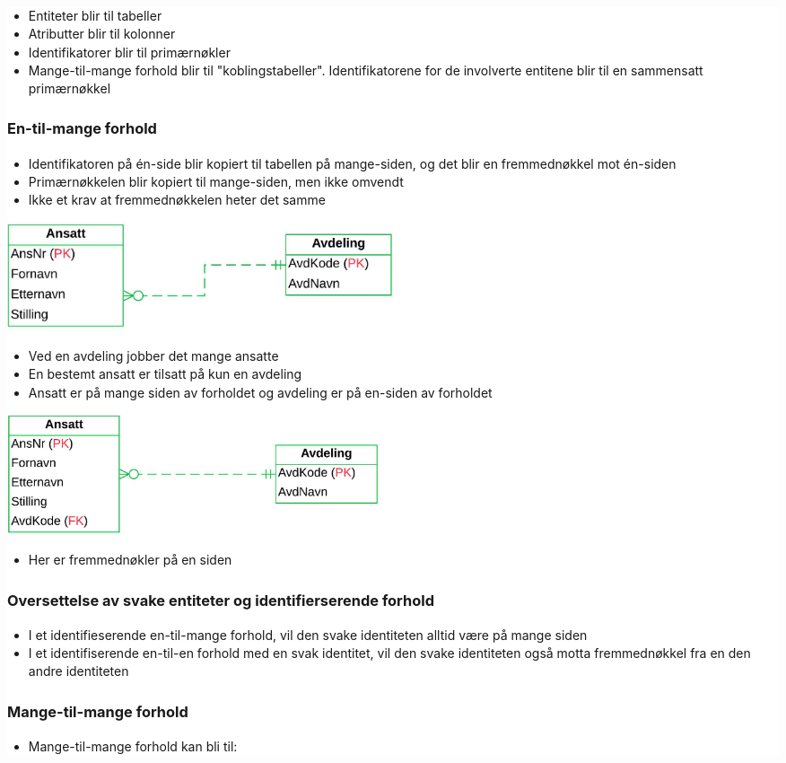 * Entiteter blir til tabeller
* Atributter blir til kolonner
* Identifikatorer blir til primærnøkler
* Mange-til-mange forhold blir til "koblingstabeller". Identifikatorene for de involverte entitene blir til en sammensatt primærnøkkel

### En-til-mange forhold

* Identifikatoren på én-side blir kopiert til tabellen på mange-siden, og det blir en fremmednøkkel mot én-siden
* Primærnøkkelen blir kopiert til mange-siden, men ikke omvendt
* Ikke et krav at fremmednøkkelen heter det samme

<img src="./summary-pictures/en-til-mange-forhold.png" width="50%">
  
* Ved en avdeling jobber det mange ansatte
* En bestemt ansatt er tilsatt på kun en avdeling
* Ansatt er på mange siden av forholdet og avdeling er på en-siden av forholdet

<img src="./summary-pictures/en-til-mange-forhold-PK.png" width="50%">

* Her er fremmednøkler på en siden

### Oversettelse av svake entiteter og identifierserende forhold

* I et identifieserende en-til-mange forhold, vil den svake identiteten alltid være på mange siden
* I et identifiserende en-til-en forhold med en svak identitet, vil den svake identiteten også motta fremmednøkkel fra en den andre identiteten

### Mange-til-mange forhold

* Mange-til-mange forhold kan bli til:
